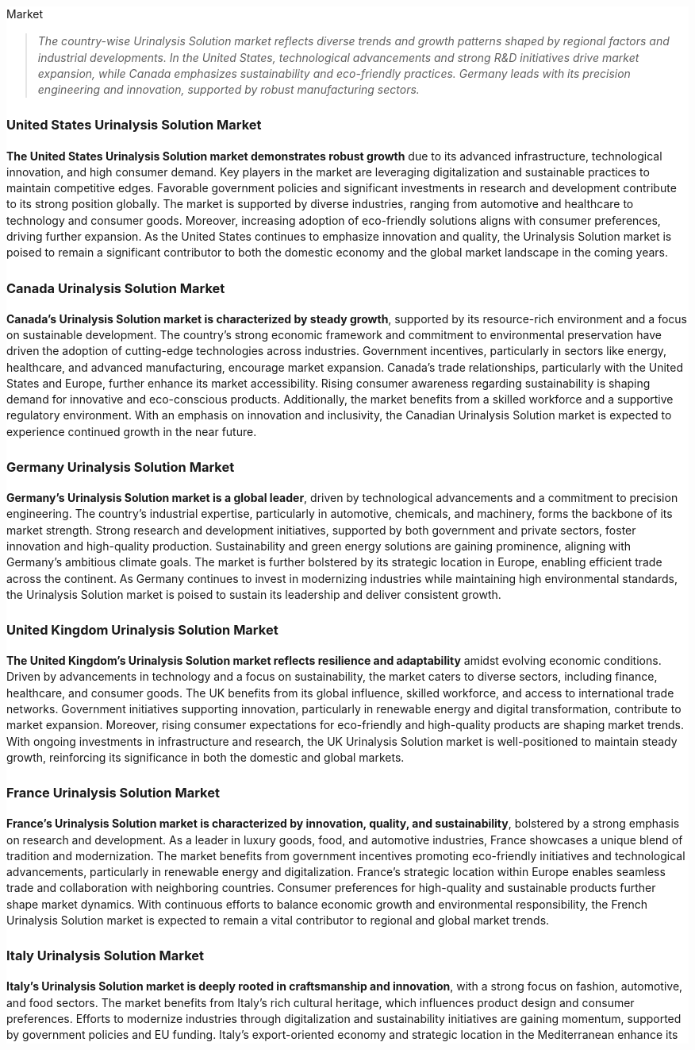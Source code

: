 Market<br /></span></h1><blockquote><p><em><span class="">The country-wise Urinalysis Solution market reflects diverse trends and growth patterns shaped by regional factors and industrial developments. In the United States, technological advancements and strong R&amp;D initiatives drive market expansion, while Canada emphasizes sustainability and eco-friendly practices. Germany leads with its precision engineering and innovation, supported by robust manufacturing sectors.</span></em></p></blockquote><h3><strong>United States Urinalysis Solution Market</strong></h3><p><strong>The United States Urinalysis Solution market demonstrates robust growth</strong> due to its advanced infrastructure, technological innovation, and high consumer demand. Key players in the market are leveraging digitalization and sustainable practices to maintain competitive edges. Favorable government policies and significant investments in research and development contribute to its strong position globally. The market is supported by diverse industries, ranging from automotive and healthcare to technology and consumer goods. Moreover, increasing adoption of eco-friendly solutions aligns with consumer preferences, driving further expansion. As the United States continues to emphasize innovation and quality, the Urinalysis Solution market is poised to remain a significant contributor to both the domestic economy and the global market landscape in the coming years.</p><h3><strong>Canada Urinalysis Solution Market</strong></h3><p><strong>Canada&rsquo;s Urinalysis Solution market is characterized by steady growth</strong>, supported by its resource-rich environment and a focus on sustainable development. The country&rsquo;s strong economic framework and commitment to environmental preservation have driven the adoption of cutting-edge technologies across industries. Government incentives, particularly in sectors like energy, healthcare, and advanced manufacturing, encourage market expansion. Canada&rsquo;s trade relationships, particularly with the United States and Europe, further enhance its market accessibility. Rising consumer awareness regarding sustainability is shaping demand for innovative and eco-conscious products. Additionally, the market benefits from a skilled workforce and a supportive regulatory environment. With an emphasis on innovation and inclusivity, the Canadian Urinalysis Solution market is expected to experience continued growth in the near future.</p><h3><strong>Germany Urinalysis Solution Market</strong></h3><p><strong>Germany&rsquo;s Urinalysis Solution market is a global leader</strong>, driven by technological advancements and a commitment to precision engineering. The country&rsquo;s industrial expertise, particularly in automotive, chemicals, and machinery, forms the backbone of its market strength. Strong research and development initiatives, supported by both government and private sectors, foster innovation and high-quality production. Sustainability and green energy solutions are gaining prominence, aligning with Germany&rsquo;s ambitious climate goals. The market is further bolstered by its strategic location in Europe, enabling efficient trade across the continent. As Germany continues to invest in modernizing industries while maintaining high environmental standards, the Urinalysis Solution market is poised to sustain its leadership and deliver consistent growth.</p><h3><strong>United Kingdom Urinalysis Solution Market</strong></h3><p><strong>The United Kingdom&rsquo;s Urinalysis Solution market reflects resilience and adaptability</strong> amidst evolving economic conditions. Driven by advancements in technology and a focus on sustainability, the market caters to diverse sectors, including finance, healthcare, and consumer goods. The UK benefits from its global influence, skilled workforce, and access to international trade networks. Government initiatives supporting innovation, particularly in renewable energy and digital transformation, contribute to market expansion. Moreover, rising consumer expectations for eco-friendly and high-quality products are shaping market trends. With ongoing investments in infrastructure and research, the UK Urinalysis Solution market is well-positioned to maintain steady growth, reinforcing its significance in both the domestic and global markets.</p><h3><strong>France Urinalysis Solution Market</strong></h3><p><strong>France&rsquo;s Urinalysis Solution market is characterized by innovation, quality, and sustainability</strong>, bolstered by a strong emphasis on research and development. As a leader in luxury goods, food, and automotive industries, France showcases a unique blend of tradition and modernization. The market benefits from government incentives promoting eco-friendly initiatives and technological advancements, particularly in renewable energy and digitalization. France&rsquo;s strategic location within Europe enables seamless trade and collaboration with neighboring countries. Consumer preferences for high-quality and sustainable products further shape market dynamics. With continuous efforts to balance economic growth and environmental responsibility, the French Urinalysis Solution market is expected to remain a vital contributor to regional and global market trends.</p><h3><strong>Italy Urinalysis Solution Market</strong></h3><p><strong>Italy&rsquo;s Urinalysis Solution market is deeply rooted in craftsmanship and innovation</strong>, with a strong focus on fashion, automotive, and food sectors. The market benefits from Italy&rsquo;s rich cultural heritage, which influences product design and consumer preferences. Efforts to modernize industries through digitalization and sustainability initiatives are gaining momentum, supported by government policies and EU funding. Italy&rsquo;s export-oriented economy and strategic location in the Mediterranean enhance its